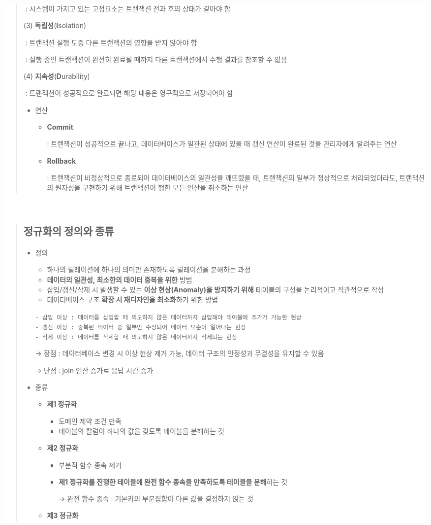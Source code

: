 >   ​	: 시스템이 가지고 있는 고정요소는 트랜잭션 전과 후의 상태가 같아야 함
>
>   (3) **독립성**(**I**solation)
>
>   ​	: 트랜잭션 실행 도중 다른 트랜잭션의 영향을 받지 않아야 함
>
>   ​	: 실행 중인 트랜잭션이 완전히 완료될 때까지 다른 트랜잭션에서 수행 결과를 참조할 수 없음
>
>   (4) **지속성**(**D**urability)
>
>   ​	: 트랜잭션이 성공적으로 완료되면 해당 내용은 영구적으로 저장되어야 함
>
> 
>
> - 연산
>
>   - **Commit**
>
>     : 트랜잭션이 성공적으로 끝나고, 데이터베이스가 일관된 상태에 있을 때 갱신 연산이 완료된 것을 관리자에게 알려주는 연산
>
>   - **Rollback**
>
>     : 트랜잭션이 비정상적으로 종료되어 데이터베이스의 일관성을 깨뜨렸을 때, 트랜잭션의 일부가 정상적으로 처리되었더라도, 트랜잭션의 원자성을 구현하기 위해 트랜잭션이 행한 모든 연산을 취소하는 연산

</br>

> ## 정규화의 정의와 종류
>
> - 정의
>
>   - 하나의 릴레이션에 하나의 의미만 존재하도록 릴레이션을 분해하는 과정
>   - **데이터의 일관성, 최소한의 데이터 중복을 위한** 방법
>   - 삽입/갱신/삭제 시 발생할 수 있는 **이상 현상(Anomaly)을 방지하기 위해** 테이블의 구성을 논리적이고 직관적으로 작성
>   - 데이터베이스 구조 **확장 시 재디자인을 최소화**하기 위한 방법
>
>   ```
>   - 삽입 이상 : 데이터를 삽입할 때 의도하지 않은 데이터까지 삽입해야 테이블에 추가가 가능한 현상
>   - 갱신 이상 : 중복된 데이터 중 일부만 수정되어 데이터 모순이 일어나는 현상
>   - 삭제 이상 : 데이터를 삭제할 때 의도하지 않은 데이터까지 삭제되는 현상 
>   ```
>
>   → 장점 : 데이터베이스 변경 시 이상 현상 제거 가능, 데이터 구조의 안정성과 무결성을 유지할 수 있음
>
>   → 단점 : join 연산 증가로 응답 시간 증가
>
>    
>
> - 종류
>
>   - **제1 정규화**
>
>     - 도메인 제약 조건 만족
>     - 테이블의 칼럼이 하나의 값을 갖도록 테이블을 분해하는 것
>
>   - **제2 정규화**
>
>     - 부분적 함수 종속 제거
>
>     - **제1 정규화를 진행한 테이블에 완전 함수 종속을 만족하도록 테이블을 분해**하는 것
>
>       → 완전 함수 종속 : 기본키의 부분집합이 다른 값을 결정하지 않는 것
>
>   - **제3 정규화**